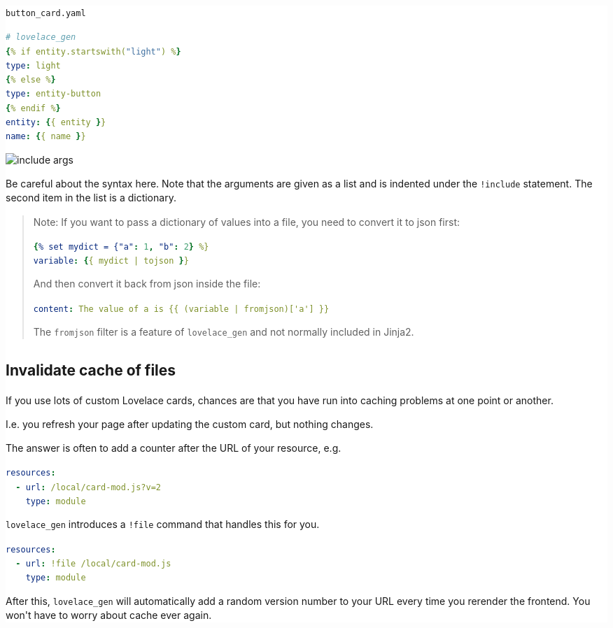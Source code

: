 `button_card.yaml`
```yaml
# lovelace_gen
{% if entity.startswith("light") %}
type: light
{% else %}
type: entity-button
{% endif %}
entity: {{ entity }}
name: {{ name }}
```

![include args](https://user-images.githubusercontent.com/1299821/62578438-6d080b80-b8a1-11e9-892f-f223fa5452c0.png)


Be careful about the syntax here. Note that the arguments are given as a list and is indented under the `!include` statement. The second item in the list is a dictionary.

> Note: If you want to pass a dictionary of values into a file, you need to convert it to json first:
> ```yaml
> {% set mydict = {"a": 1, "b": 2} %}
> variable: {{ mydict | tojson }}
> ```
> And then convert it back from json inside the file:
> ```yaml
> content: The value of a is {{ (variable | fromjson)['a'] }}
> ```
>
> The `fromjson` filter is a feature of `lovelace_gen` and not normally included in Jinja2.

## Invalidate cache of files

If you use lots of custom Lovelace cards, chances are that you have run into caching problems at one point or another.

I.e. you refresh your page after updating the custom card, but nothing changes.

The answer is often to add a counter after the URL of your resource, e.g.

```yaml
resources:
  - url: /local/card-mod.js?v=2
    type: module
```

`lovelace_gen` introduces a `!file` command that handles this for you.

```yaml
resources:
  - url: !file /local/card-mod.js
    type: module
```

After this, `lovelace_gen` will automatically add a random version number to your URL every time you rerender the frontend. You won't have to worry about cache ever again.
